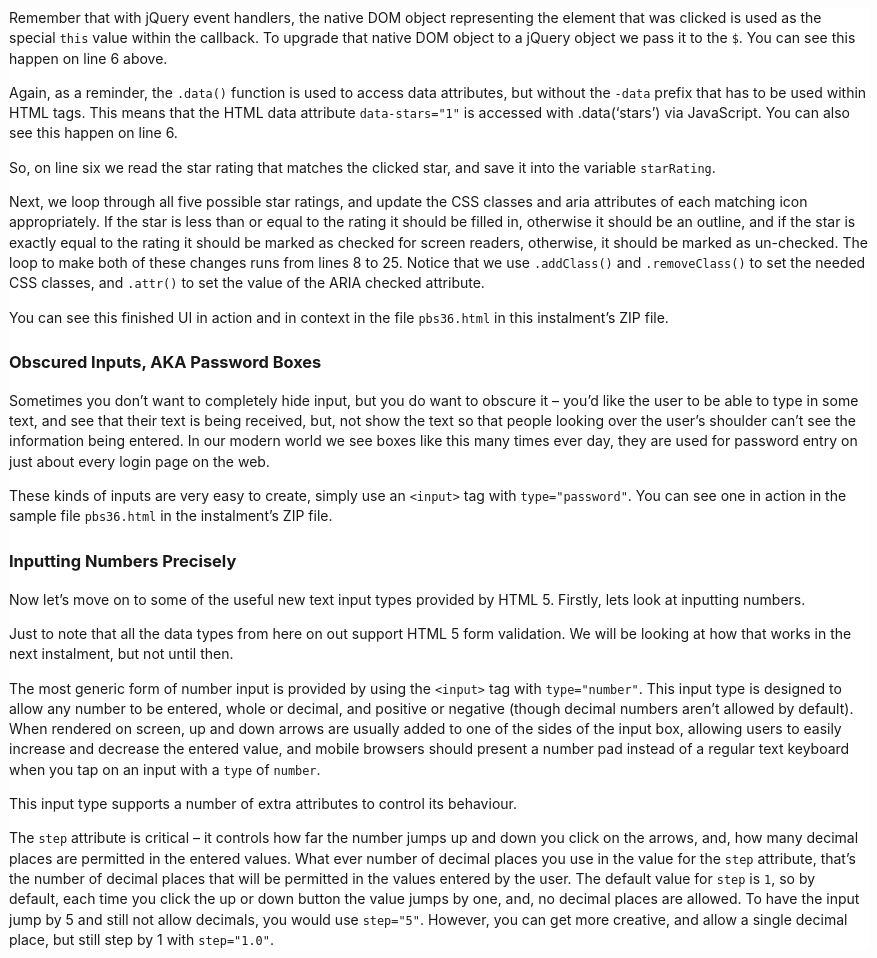 Remember that with jQuery event handlers, the native DOM object representing the element that was clicked is used as the special `this` value within the callback. To upgrade that native DOM object to a jQuery object we pass it to the `$`. You can see this happen on line 6 above.

Again, as a reminder, the `.data()` function is used to access data attributes, but without the `-data` prefix that has to be used within HTML tags. This means that the HTML data attribute `data-stars="1"` is accessed with .data(‘stars’) via JavaScript. You can also see this happen on line 6.

So, on line six we read the star rating that matches the clicked star, and save it into the variable `starRating`.

Next, we loop through all five possible star ratings, and update the CSS classes and aria attributes of each matching icon appropriately. If the star is less than or equal to the rating it should be filled in, otherwise it should be an outline, and if the star is exactly equal to the rating it should be marked as checked for screen readers, otherwise, it should be marked as un-checked. The loop to make both of these changes runs from lines 8 to 25. Notice that we use `.addClass()` and `.removeClass()` to set the needed CSS classes, and `.attr()` to set the value of the ARIA checked attribute.

You can see this finished UI in action and in context in the file `pbs36.html` in this instalment’s ZIP file.

### Obscured Inputs, AKA Password Boxes

Sometimes you don’t want to completely hide input, but you do want to obscure it – you’d like the user to be able to type in some text, and see that their text is being received, but, not show the text so that people looking over the user’s shoulder can’t see the information being entered. In our modern world we see boxes like this many times ever day, they are used for password entry on just about every login page on the web.

These kinds of inputs are very easy to create, simply use an `<input>` tag with `type="password"`. You can see one in action in the sample file `pbs36.html` in the instalment’s ZIP file.

### Inputting Numbers Precisely

Now let’s move on to some of the useful new text input types provided by HTML 5. Firstly, lets look at inputting numbers.

Just to note that all the data types from here on out support HTML 5 form validation. We will be looking at how that works in the next instalment, but not until then.

The most generic form of number input is provided by using the `<input>` tag with `type="number"`. This input type is designed to allow any number to be entered, whole or decimal, and positive or negative (though decimal numbers aren’t allowed by default). When rendered on screen, up and down arrows are usually added to one of the sides of the input box, allowing users to easily increase and decrease the entered value, and mobile browsers should present a number pad instead of a regular text keyboard when you tap on an input with a `type` of `number`.

This input type supports a number of extra attributes to control its behaviour.

The `step` attribute is critical – it controls how far the number jumps up and down you click on the arrows, and, how many decimal places are permitted in the entered values. What ever number of decimal places you use in the value for the `step` attribute, that’s the number of decimal places that will be permitted in the values entered by the user. The default value for `step` is `1`, so by default, each time you click the up or down button the value jumps by one, and, no decimal places are allowed. To have the input jump by 5 and still not allow decimals, you would use `step="5"`. However, you can get more creative, and allow a single decimal place, but still step by 1 with `step="1.0"`.
